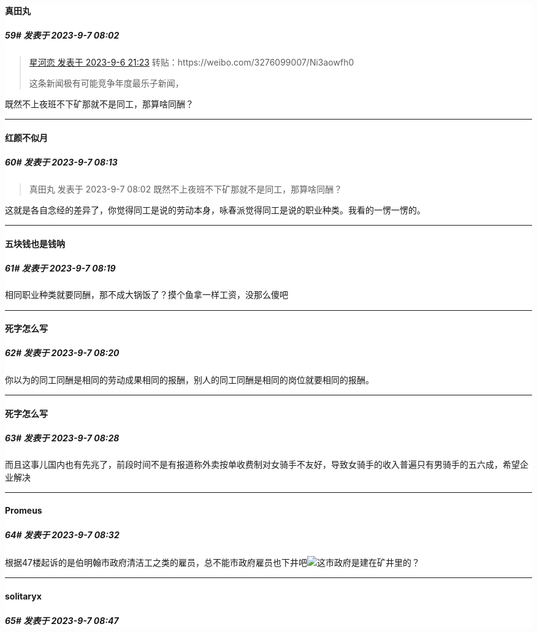####  真田丸  
##### 59#       发表于 2023-9-7 08:02

<blockquote><a href="httphttps://bbs.saraba1st.com/2b/forum.php?mod=redirect&amp;goto=findpost&amp;pid=62316148&amp;ptid=2151504" target="_blank">星河恋 发表于 2023-9-6 21:23</a>
转贴：https://weibo.com/3276099007/Ni3aowfh0

这条新闻极有可能竞争年度最乐子新闻，</blockquote>
既然不上夜班不下矿那就不是同工，那算啥同酬？

*****

####  红颜不似月  
##### 60#       发表于 2023-9-7 08:13

<blockquote>真田丸 发表于 2023-9-7 08:02
既然不上夜班不下矿那就不是同工，那算啥同酬？</blockquote>
这就是各自念经的差异了，你觉得同工是说的劳动本身，咏春派觉得同工是说的职业种类。我看的一愣一愣的。


*****

####  五块钱也是钱呐  
##### 61#       发表于 2023-9-7 08:19

相同职业种类就要同酬，那不成大锅饭了？摸个鱼拿一样工资，没那么傻吧

*****

####  死字怎么写  
##### 62#       发表于 2023-9-7 08:20

你以为的同工同酬是相同的劳动成果相同的报酬，别人的同工同酬是相同的岗位就要相同的报酬。


*****

####  死字怎么写  
##### 63#       发表于 2023-9-7 08:28

而且这事儿国内也有先兆了，前段时间不是有报道称外卖按单收费制对女骑手不友好，导致女骑手的收入普遍只有男骑手的五六成，希望企业解决

*****

####  Promeus  
##### 64#       发表于 2023-9-7 08:32

根据47楼起诉的是伯明翰市政府清洁工之类的雇员，总不能市政府雇员也下井吧<img src="https://static.saraba1st.com/image/smiley/face2017/067.png" referrerpolicy="no-referrer">这市政府是建在矿井里的？


*****

####  solitaryx  
##### 65#       发表于 2023-9-7 08:47

